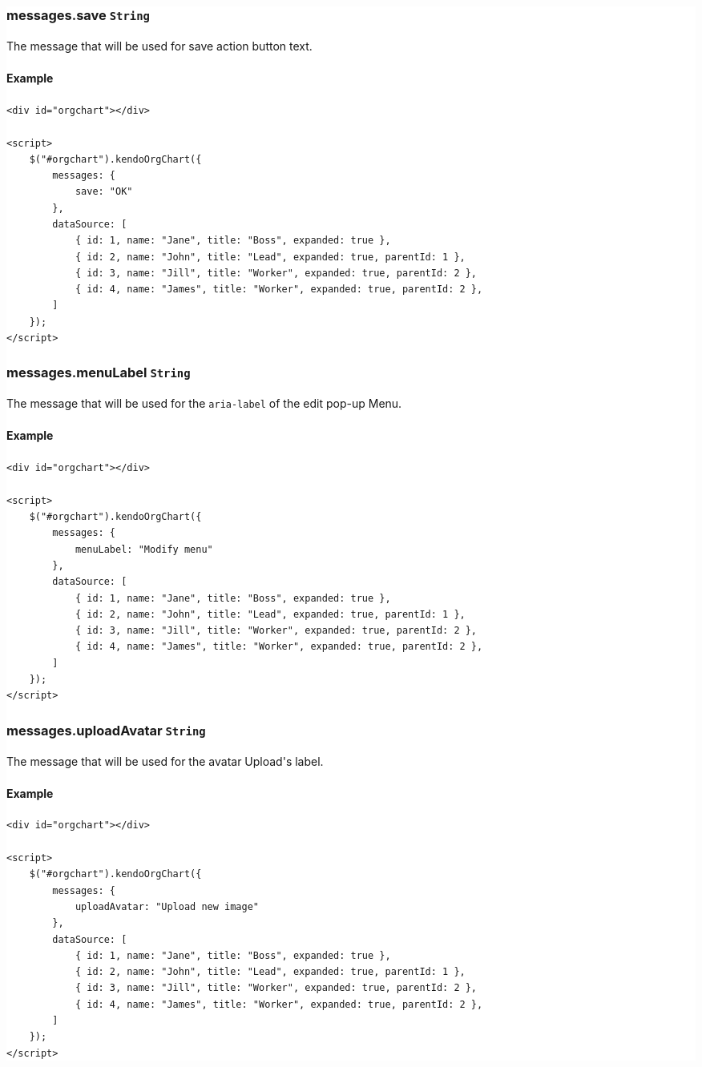 ### messages.save `String`

The message that will be used for save action button text.

#### Example

    <div id="orgchart"></div>

    <script>
        $("#orgchart").kendoOrgChart({
            messages: {
                save: "OK"
            },
            dataSource: [
                { id: 1, name: "Jane", title: "Boss", expanded: true },
                { id: 2, name: "John", title: "Lead", expanded: true, parentId: 1 },
                { id: 3, name: "Jill", title: "Worker", expanded: true, parentId: 2 },
                { id: 4, name: "James", title: "Worker", expanded: true, parentId: 2 },
            ]
        });
    </script>

### messages.menuLabel `String`

The message that will be used for the `aria-label` of the edit pop-up Menu.

#### Example

    <div id="orgchart"></div>

    <script>
        $("#orgchart").kendoOrgChart({
            messages: {
                menuLabel: "Modify menu"
            },
            dataSource: [
                { id: 1, name: "Jane", title: "Boss", expanded: true },
                { id: 2, name: "John", title: "Lead", expanded: true, parentId: 1 },
                { id: 3, name: "Jill", title: "Worker", expanded: true, parentId: 2 },
                { id: 4, name: "James", title: "Worker", expanded: true, parentId: 2 },
            ]
        });
    </script>

### messages.uploadAvatar `String`

The message that will be used for the avatar Upload's label.

#### Example

    <div id="orgchart"></div>

    <script>
        $("#orgchart").kendoOrgChart({
            messages: {
                uploadAvatar: "Upload new image"
            },
            dataSource: [
                { id: 1, name: "Jane", title: "Boss", expanded: true },
                { id: 2, name: "John", title: "Lead", expanded: true, parentId: 1 },
                { id: 3, name: "Jill", title: "Worker", expanded: true, parentId: 2 },
                { id: 4, name: "James", title: "Worker", expanded: true, parentId: 2 },
            ]
        });
    </script>
